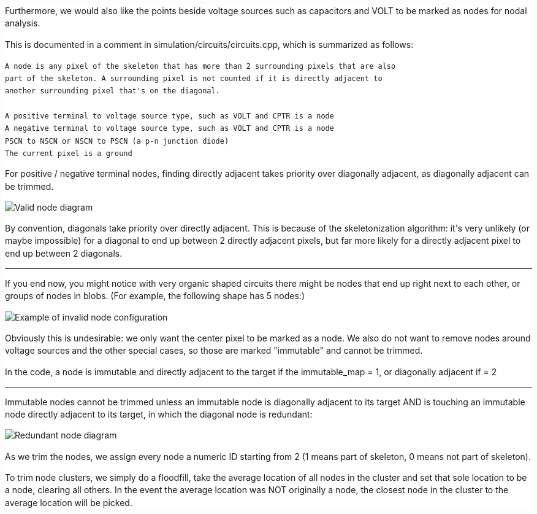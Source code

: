Furthermore, we would also like the points beside voltage sources such as capacitors and VOLT to be marked as nodes for nodal analysis.

This is documented in a comment in simulation/circuits/circuits.cpp, which is summarized as follows:

```
A node is any pixel of the skeleton that has more than 2 surrounding pixels that are also
part of the skeleton. A surrounding pixel is not counted if it is directly adjacent to 
another surrounding pixel that's on the diagonal.

A positive terminal to voltage source type, such as VOLT and CPTR is a node
A negative terminal to voltage source type, such as VOLT and CPTR is a node
PSCN to NSCN or NSCN to PSCN (a p-n junction diode)
The current pixel is a ground
```

For positive / negative terminal nodes, finding directly adjacent takes priority over diagonally adjacent, as diagonally adjacent can be trimmed.

![Valid node diagram](https://i.imgur.com/PdtHwar.png)

By convention, diagonals take priority over directly adjacent. This is because of the skeletonization algorithm: it's very unlikely (or maybe impossible) for a diagonal to end up between 2 directly adjacent pixels, but far more likely for a directly adjacent pixel to end up between 2 diagonals.

---

If you end now, you might notice with very organic shaped circuits there might be nodes that end up right next to each other, or groups of nodes in blobs. (For example, the following shape has 5 nodes:)

![Example of invalid node configuration](https://i.imgur.com/sLxYOPQ.png)

Obviously this is undesirable: we only want the center pixel to be marked as a node. We also do not want to remove nodes around voltage sources and the other special cases, so those are marked "immutable" and cannot be trimmed.

In the code, a node is immutable and directly adjacent to the target if the immutable_map = 1, or diagonally adjacent if = 2

---

Immutable nodes cannot be trimmed unless an immutable node is diagonally adjacent to its target AND is touching an immutable node directly adjacent to its target, in which the diagonal node is redundant:

![Redundant node diagram](https://i.imgur.com/9I9rERo.png)

As we trim the nodes, we assign every node a numeric ID starting from 2 (1 means part of skeleton, 0 means not part of skeleton).

To trim node clusters, we simply do a floodfill, take the average location of all nodes in the cluster and set that sole location to be a node, clearing all others. In the event the average location was NOT originally a node, the closest node in the cluster to the average location will be picked.
